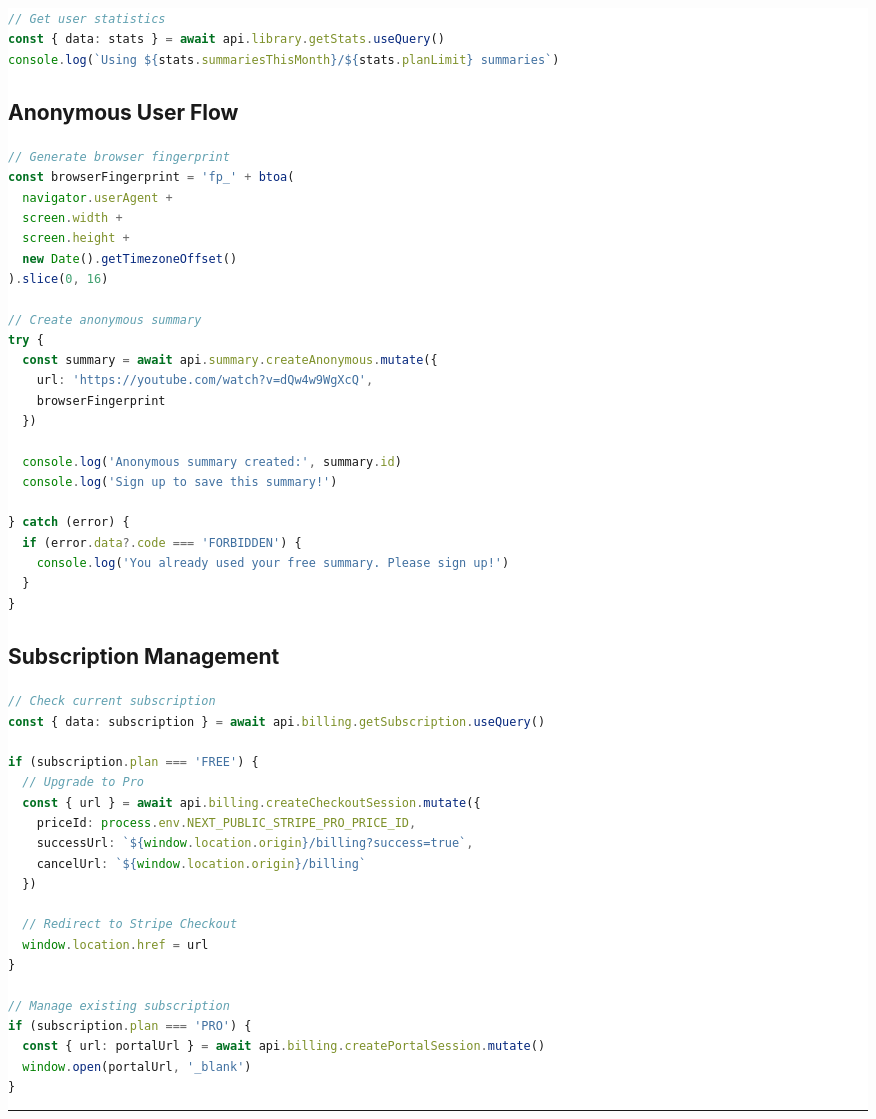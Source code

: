 ```typescript
// Get user statistics
const { data: stats } = await api.library.getStats.useQuery()
console.log(`Using ${stats.summariesThisMonth}/${stats.planLimit} summaries`)
```

## Anonymous User Flow

```typescript
// Generate browser fingerprint
const browserFingerprint = 'fp_' + btoa(
  navigator.userAgent + 
  screen.width + 
  screen.height + 
  new Date().getTimezoneOffset()
).slice(0, 16)

// Create anonymous summary
try {
  const summary = await api.summary.createAnonymous.mutate({
    url: 'https://youtube.com/watch?v=dQw4w9WgXcQ',
    browserFingerprint
  })
  
  console.log('Anonymous summary created:', summary.id)
  console.log('Sign up to save this summary!')
  
} catch (error) {
  if (error.data?.code === 'FORBIDDEN') {
    console.log('You already used your free summary. Please sign up!')
  }
}
```

## Subscription Management

```typescript
// Check current subscription
const { data: subscription } = await api.billing.getSubscription.useQuery()

if (subscription.plan === 'FREE') {
  // Upgrade to Pro
  const { url } = await api.billing.createCheckoutSession.mutate({
    priceId: process.env.NEXT_PUBLIC_STRIPE_PRO_PRICE_ID,
    successUrl: `${window.location.origin}/billing?success=true`,
    cancelUrl: `${window.location.origin}/billing`
  })
  
  // Redirect to Stripe Checkout
  window.location.href = url
}

// Manage existing subscription
if (subscription.plan === 'PRO') {
  const { url: portalUrl } = await api.billing.createPortalSession.mutate()
  window.open(portalUrl, '_blank')
}
```

---